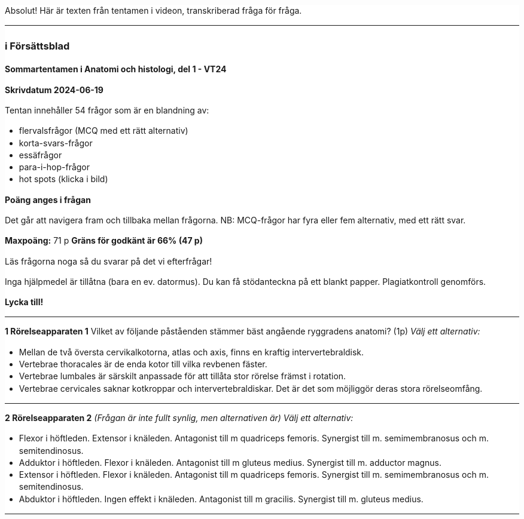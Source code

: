 Absolut! Här är texten från tentamen i videon, transkriberad fråga för fråga.

***

### **i Försättsblad**

**Sommartentamen i Anatomi och histologi, del 1 - VT24**

**Skrivdatum 2024-06-19**

Tentan innehåller 54 frågor som är en blandning av:
* flervalsfrågor (MCQ med ett rätt alternativ)
* korta-svars-frågor
* essäfrågor
* para-i-hop-frågor
* hot spots (klicka i bild)

**Poäng anges i frågan**

Det går att navigera fram och tillbaka mellan frågorna.
NB: MCQ-frågor har fyra eller fem alternativ, med ett rätt svar.

**Maxpoäng:** 71 p
**Gräns för godkänt är 66% (47 p)**

Läs frågorna noga så du svarar på det vi efterfrågar!

Inga hjälpmedel är tillåtna (bara en ev. datormus).
Du kan få stödanteckna på ett blankt papper.
Plagiatkontroll genomförs.

**Lycka till!**

---

**1 Rörelseapparaten 1**
Vilket av följande påståenden stämmer bäst angående ryggradens anatomi? (1p)
*Välj ett alternativ:*
* Mellan de två översta cervikalkotorna, atlas och axis, finns en kraftig intervertebraldisk.
* Vertebrae thoracales är de enda kotor till vilka revbenen fäster.
* Vertebrae lumbales är särskilt anpassade för att tillåta stor rörelse främst i rotation.
* Vertebrae cervicales saknar kotkroppar och intervertebraldiskar. Det är det som möjliggör deras stora rörelseomfång.

---

**2 Rörelseapparaten 2**
*(Frågan är inte fullt synlig, men alternativen är)*
*Välj ett alternativ:*
* Flexor i höftleden. Extensor i knäleden. Antagonist till m quadriceps femoris. Synergist till m. semimembranosus och m. semitendinosus.
* Adduktor i höftleden. Flexor i knäleden. Antagonist till m gluteus medius. Synergist till m. adductor magnus.
* Extensor i höftleden. Flexor i knäleden. Antagonist till m quadriceps femoris. Synergist till m. semimembranosus och m. semitendinosus.
* Abduktor i höftleden. Ingen effekt i knäleden. Antagonist till m gracilis. Synergist till m. gluteus medius.

---